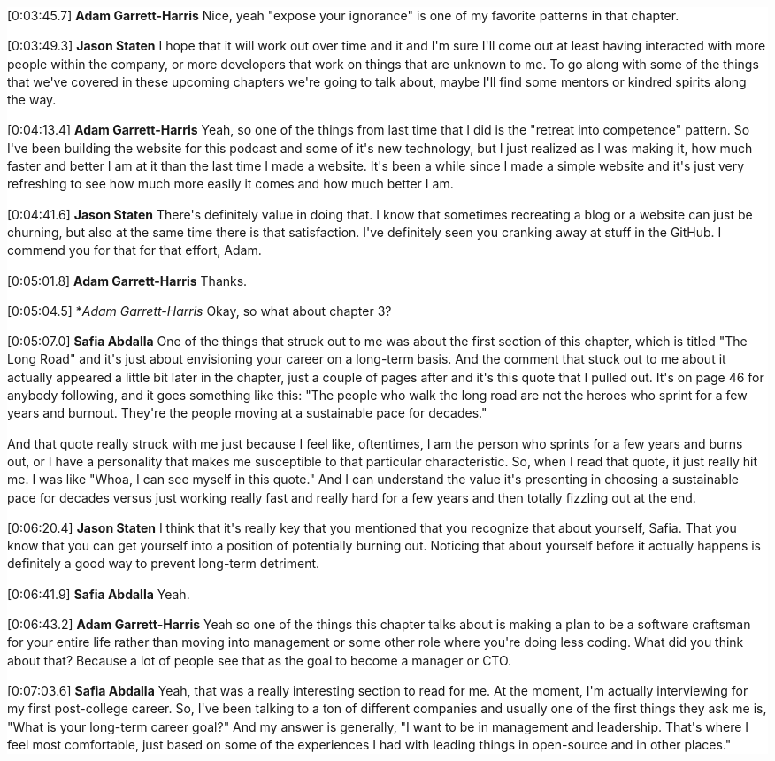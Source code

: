 \[0:03:45.7\] **Adam Garrett-Harris** Nice, yeah "expose your ignorance" is one of my favorite patterns in that chapter.

\[0:03:49.3\] **Jason Staten** I hope that it will work out over time and it and I'm sure I'll come out at least having interacted with more people within the company, or more developers that work on things that are unknown to me. To go along with some of the things that we've covered in these upcoming chapters we're going to talk about, maybe I'll find some mentors or kindred spirits along the way.

\[0:04:13.4\] **Adam Garrett-Harris** Yeah, so one of the things from last time that I did is the "retreat into competence" pattern. So I've been building the website for this podcast and some of it's new technology, but I just realized as I was making it, how much faster and better I am at it than the last time I made a website. It's been a while since I made a simple website and it's just very refreshing to see how much more easily it comes and how much better I am.

\[0:04:41.6\] **Jason Staten** There's definitely value in doing that. I know that sometimes recreating a blog or a website can just be churning, but also at the same time there is that satisfaction. I've definitely seen you cranking away at stuff in the GitHub. I commend you for that for that effort, Adam.

\[0:05:01.8\] **Adam Garrett-Harris** Thanks.

\[0:05:04.5\] **Adam Garrett-Harris* Okay, so what about chapter 3?

\[0:05:07.0\] **Safia Abdalla** One of the things that struck out to me was about the first section of this chapter, which is titled "The Long Road" and it's just about envisioning your career on a long-term basis. And the comment that stuck out to me about it actually appeared a little bit later in the chapter, just a couple of pages after and it's this quote that I pulled out. It's on page 46 for anybody following, and it goes something like this: "The people who walk the long road are not the heroes who sprint for a few years and burnout. They're the people moving at a sustainable pace for decades."

And that quote really struck with me just because I feel like, oftentimes, I am the person who sprints for a few years and burns out, or I have a personality that makes me susceptible to that particular characteristic. So, when I read that quote, it just really hit me. I was like "Whoa, I can see myself in this quote." And I can understand the value it's presenting in choosing a sustainable pace for decades versus just working really fast and really hard for a few years and then totally fizzling out at the end.

\[0:06:20.4\] **Jason Staten** I think that it's really key that you mentioned that you recognize that about yourself, Safia. That you know that you can get yourself into a position of potentially burning out. Noticing that about yourself before it actually happens is definitely a good way to prevent long-term detriment.

\[0:06:41.9\] **Safia Abdalla** Yeah.

\[0:06:43.2\] **Adam Garrett-Harris** Yeah so one of the things this chapter talks about is making a plan to be a software craftsman for your entire life rather than moving into management or some other role where you're doing less coding. What did you think about that? Because a lot of people see that as the goal to become a manager or CTO.

\[0:07:03.6\] **Safia Abdalla** Yeah, that was a really interesting section to read for me. At the moment, I'm actually interviewing for my first post-college career. So, I've been talking to a ton of different companies and usually one of the first things they ask me is, "What is your long-term career goal?" And my answer is generally, "I want to be in management and leadership. That's where I feel most comfortable, just based on some of the experiences I had with leading things in open-source and in other places."
